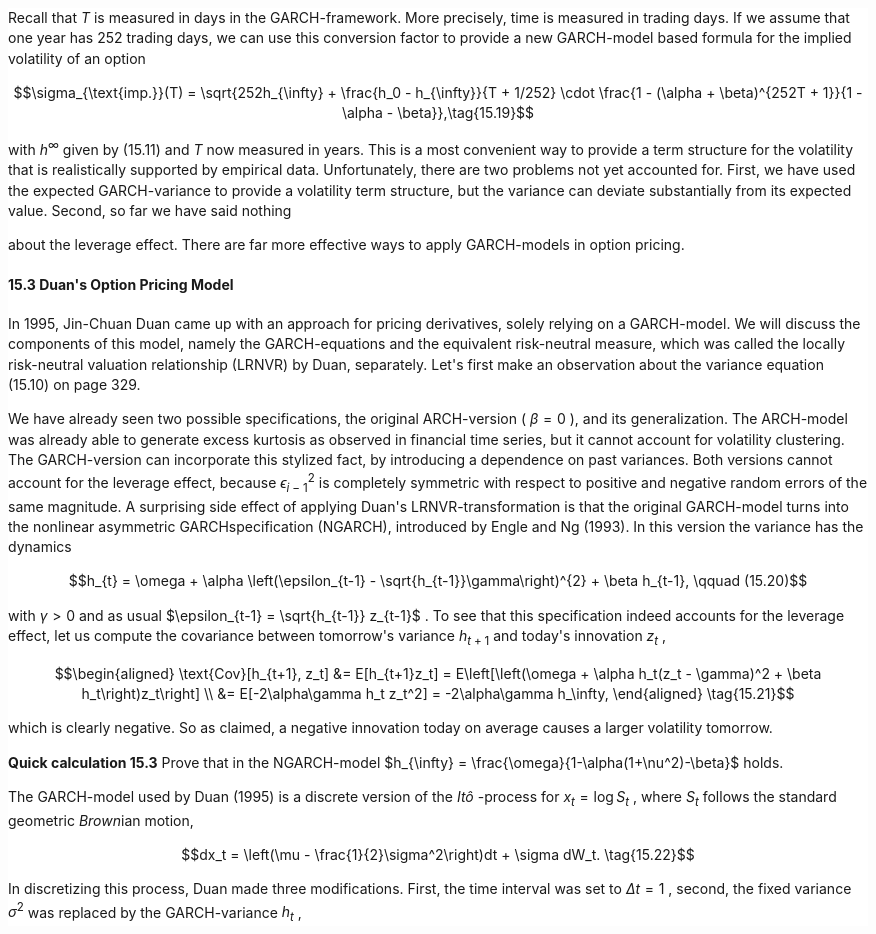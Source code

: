 Recall that *T* is measured in days in the GARCH-framework. More precisely, time is measured in trading days. If we assume that one year has 252 trading days, we can use this conversion factor to provide a new GARCH-model based formula for the implied volatility of an option

$$\sigma_{\text{imp.}}(T) = \sqrt{252h_{\infty} + \frac{h_0 - h_{\infty}}{T + 1/252} \cdot \frac{1 - (\alpha + \beta)^{252T + 1}}{1 - \alpha - \beta}},\tag{15.19}$$

with *h*<sup>∞</sup> given by (15.11) and *T* now measured in years. This is a most convenient way to provide a term structure for the volatility that is realistically supported by empirical data. Unfortunately, there are two problems not yet accounted for. First, we have used the expected GARCH-variance to provide a volatility term structure, but the variance can deviate substantially from its expected value. Second, so far we have said nothing

about the leverage effect. There are far more effective ways to apply GARCH-models in option pricing.

#### 15.3 **Duan's Option Pricing Model**

In 1995, Jin-Chuan Duan came up with an approach for pricing derivatives, solely relying on a GARCH-model. We will discuss the components of this model, namely the GARCH-equations and the equivalent risk-neutral measure, which was called the locally risk-neutral valuation relationship (LRNVR) by Duan, separately. Let's first make an observation about the variance equation  $(15.10)$  on page 329.

We have already seen two possible specifications, the original ARCH-version ( $\beta = 0$ ), and its generalization. The ARCH-model was already able to generate excess kurtosis as observed in financial time series, but it cannot account for volatility clustering. The GARCH-version can incorporate this stylized fact, by introducing a dependence on past variances. Both versions cannot account for the leverage effect, because  $\epsilon_{i-1}^2$ is completely symmetric with respect to positive and negative random errors of the same magnitude. A surprising side effect of applying Duan's LRNVR-transformation is that the original GARCH-model turns into the nonlinear asymmetric GARCHspecification (NGARCH), introduced by Engle and Ng (1993). In this version the variance has the dynamics

$$h_{t} = \omega + \alpha \left(\epsilon_{t-1} - \sqrt{h_{t-1}}\gamma\right)^{2} + \beta h_{t-1}, \qquad (15.20)$$

with  $\gamma > 0$  and as usual  $\epsilon_{t-1} = \sqrt{h_{t-1}} z_{t-1}$ . To see that this specification indeed accounts for the leverage effect, let us compute the covariance between tomorrow's variance  $h_{t+1}$ and today's innovation  $z_t$ ,

$$\begin{aligned} \text{Cov}[h_{t+1}, z_t] &= E[h_{t+1}z_t] = E\left[\left(\omega + \alpha h_t(z_t - \gamma)^2 + \beta h_t\right)z_t\right] \\ &= E[-2\alpha\gamma h_t z_t^2] = -2\alpha\gamma h_\infty, \end{aligned} \tag{15.21}$$

which is clearly negative. So as claimed, a negative innovation today on average causes a larger volatility tomorrow.

**Quick calculation 15.3** Prove that in the NGARCH-model  $h_{\infty} = \frac{\omega}{1-\alpha(1+\nu^2)-\beta}$  holds.

The GARCH-model used by Duan (1995) is a discrete version of the  $It\hat{o}$ -process for  $x_t = \log S_t$ , where  $S_t$  follows the standard geometric *Brown*ian motion,

$$dx_t = \left(\mu - \frac{1}{2}\sigma^2\right)dt + \sigma dW_t. \tag{15.22}$$

In discretizing this process, Duan made three modifications. First, the time interval was set to  $\Delta t = 1$ , second, the fixed variance  $\sigma^2$  was replaced by the GARCH-variance  $h_t$ ,
